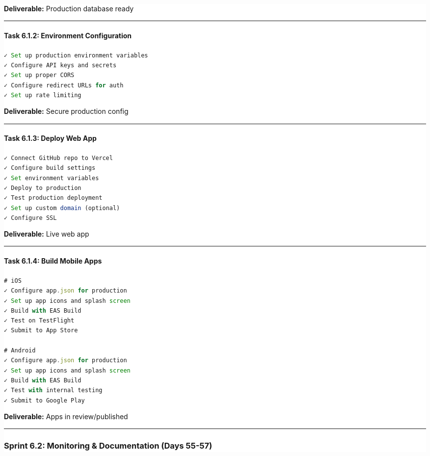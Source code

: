 **Deliverable:** Production database ready

---

#### Task 6.1.2: Environment Configuration

```typescript
✓ Set up production environment variables
✓ Configure API keys and secrets
✓ Set up proper CORS
✓ Configure redirect URLs for auth
✓ Set up rate limiting
```

**Deliverable:** Secure production config

---

#### Task 6.1.3: Deploy Web App

```typescript
✓ Connect GitHub repo to Vercel
✓ Configure build settings
✓ Set environment variables
✓ Deploy to production
✓ Test production deployment
✓ Set up custom domain (optional)
✓ Configure SSL
```

**Deliverable:** Live web app

---

#### Task 6.1.4: Build Mobile Apps

```typescript
# iOS
✓ Configure app.json for production
✓ Set up app icons and splash screen
✓ Build with EAS Build
✓ Test on TestFlight
✓ Submit to App Store

# Android
✓ Configure app.json for production
✓ Set up app icons and splash screen
✓ Build with EAS Build
✓ Test with internal testing
✓ Submit to Google Play
```

**Deliverable:** Apps in review/published

---

### Sprint 6.2: Monitoring & Documentation (Days 55-57)
